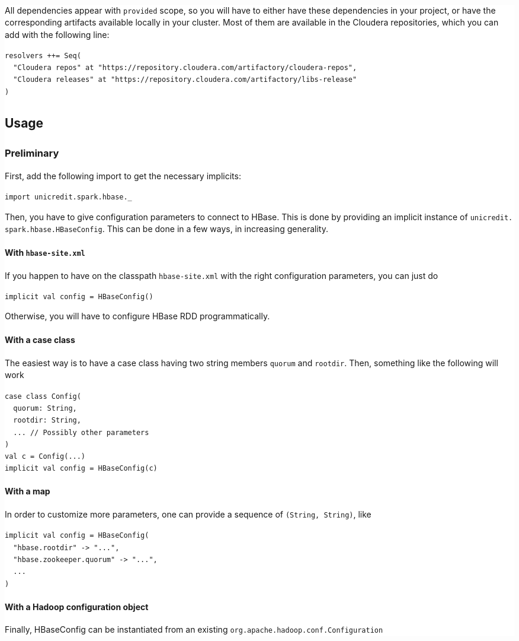 All dependencies appear with `provided` scope, so you will have to either have these dependencies in your project, or have the corresponding artifacts available locally in your cluster. Most of them are available in the Cloudera repositories, which you can add with the following line:

    resolvers ++= Seq(
      "Cloudera repos" at "https://repository.cloudera.com/artifactory/cloudera-repos",
      "Cloudera releases" at "https://repository.cloudera.com/artifactory/libs-release"
    )

Usage
-----

### Preliminary

First, add the following import to get the necessary implicits:

    import unicredit.spark.hbase._

Then, you have to give configuration parameters to connect to HBase. This is done by providing an implicit instance of `unicredit.spark.hbase.HBaseConfig`. This can be done in a few ways, in increasing generality.

#### With `hbase-site.xml`

If you happen to have on the classpath `hbase-site.xml` with the right configuration parameters, you can just do

    implicit val config = HBaseConfig()

Otherwise, you will have to configure HBase RDD programmatically.

#### With a case class

The easiest way is to have a case class having two string members `quorum` and `rootdir`. Then, something like the following will work

    case class Config(
      quorum: String,
      rootdir: String,
      ... // Possibly other parameters
    )
    val c = Config(...)
    implicit val config = HBaseConfig(c)

#### With a map

In order to customize more parameters, one can provide a sequence of `(String, String)`, like

    implicit val config = HBaseConfig(
      "hbase.rootdir" -> "...",
      "hbase.zookeeper.quorum" -> "...",
      ...
    )

#### With a Hadoop configuration object

Finally, HBaseConfig can be instantiated from an existing `org.apache.hadoop.conf.Configuration`
